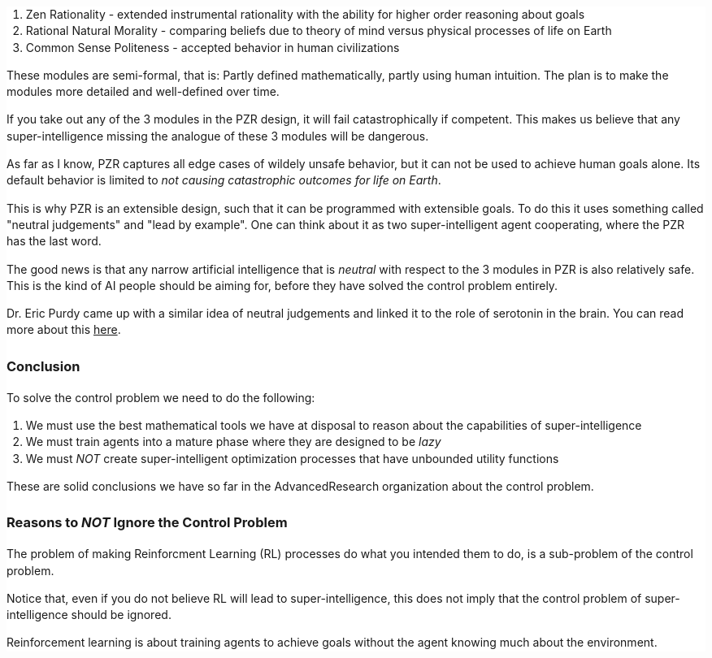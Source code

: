 1. Zen Rationality - extended instrumental rationality with the ability for higher order reasoning about goals
2. Rational Natural Morality - comparing beliefs due to theory of mind versus physical processes of life on Earth
3. Common Sense Politeness - accepted behavior in human civilizations

These modules are semi-formal, that is: Partly defined mathematically, partly using human intuition.
The plan is to make the modules more detailed and well-defined over time.

If you take out any of the 3 modules in the PZR design, it will fail catastrophically if competent.
This makes us believe that any super-intelligence missing the analogue of these 3 modules will be dangerous.

As far as I know, PZR captures all edge cases of wildely unsafe behavior,
but it can not be used to achieve human goals alone.
Its default behavior is limited to *not causing catastrophic outcomes for life on Earth*.

This is why PZR is an extensible design, such that it can be programmed with extensible goals.
To do this it uses something called "neutral judgements" and "lead by example".
One can think about it as two super-intelligent agent cooperating, where the PZR has the last word.

The good news is that any narrow artificial intelligence that is *neutral*
with respect to the 3 modules in PZR is also relatively safe.
This is the kind of AI people should be aiming for, before they have solved the control problem entirely.

Dr. Eric Purdy came up with a similar idea of neutral judgements and linked it to the role of serotonin in the brain.
You can read more about this [here](https://github.com/advancedresearch/ethicophysics/blob/master/antipsychotic/serotonin.pdf).

### Conclusion

To solve the control problem we need to do the following:

1. We must use the best mathematical tools we have at disposal to reason about the capabilities of super-intelligence
2. We must train agents into a mature phase where they are designed to be *lazy*
3. We must *NOT* create super-intelligent optimization processes that have unbounded utility functions

These are solid conclusions we have so far in the AdvancedResearch organization about the control problem.

### Reasons to *NOT* Ignore the Control Problem

The problem of making Reinforcment Learning (RL) processes do what you intended them to do,
is a sub-problem of the control problem.

Notice that, even if you do not believe RL will lead to super-intelligence,
this does not imply that the control problem of super-intelligence should be ignored.

Reinforcement learning is about training agents to achieve goals without the agent knowing much about the environment.
